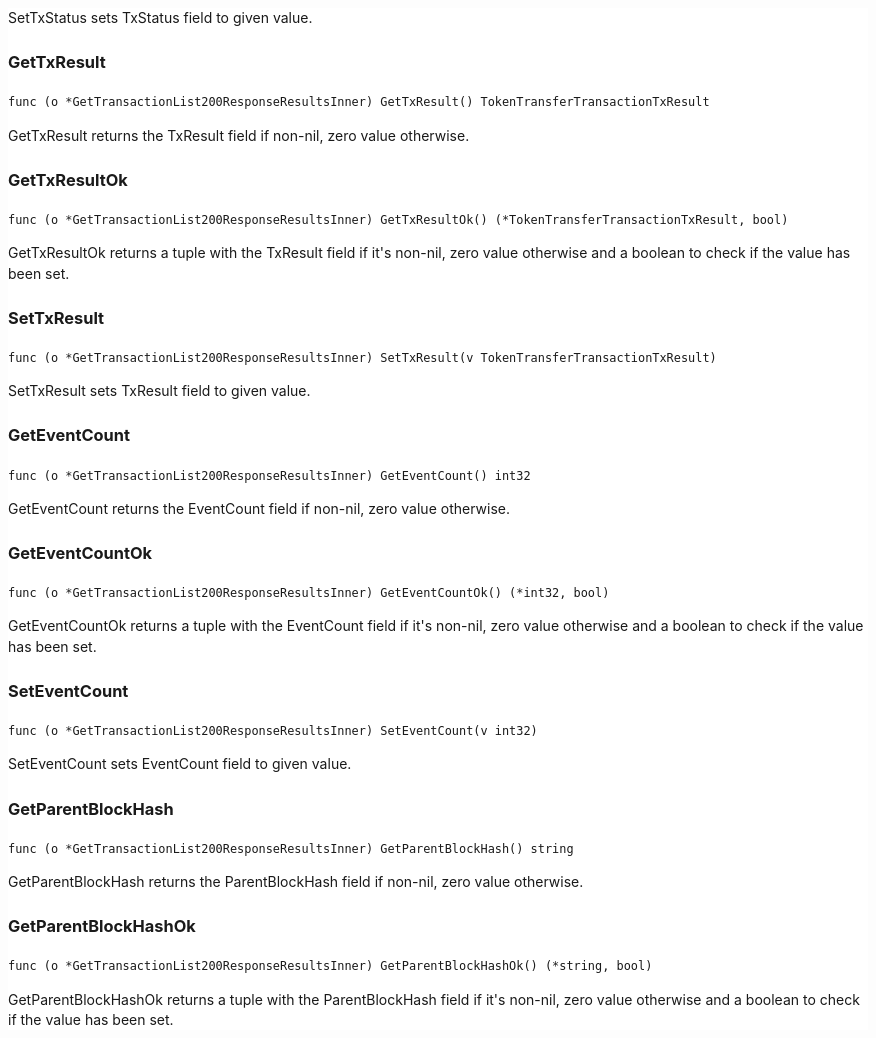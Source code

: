 SetTxStatus sets TxStatus field to given value.


### GetTxResult

`func (o *GetTransactionList200ResponseResultsInner) GetTxResult() TokenTransferTransactionTxResult`

GetTxResult returns the TxResult field if non-nil, zero value otherwise.

### GetTxResultOk

`func (o *GetTransactionList200ResponseResultsInner) GetTxResultOk() (*TokenTransferTransactionTxResult, bool)`

GetTxResultOk returns a tuple with the TxResult field if it's non-nil, zero value otherwise
and a boolean to check if the value has been set.

### SetTxResult

`func (o *GetTransactionList200ResponseResultsInner) SetTxResult(v TokenTransferTransactionTxResult)`

SetTxResult sets TxResult field to given value.


### GetEventCount

`func (o *GetTransactionList200ResponseResultsInner) GetEventCount() int32`

GetEventCount returns the EventCount field if non-nil, zero value otherwise.

### GetEventCountOk

`func (o *GetTransactionList200ResponseResultsInner) GetEventCountOk() (*int32, bool)`

GetEventCountOk returns a tuple with the EventCount field if it's non-nil, zero value otherwise
and a boolean to check if the value has been set.

### SetEventCount

`func (o *GetTransactionList200ResponseResultsInner) SetEventCount(v int32)`

SetEventCount sets EventCount field to given value.


### GetParentBlockHash

`func (o *GetTransactionList200ResponseResultsInner) GetParentBlockHash() string`

GetParentBlockHash returns the ParentBlockHash field if non-nil, zero value otherwise.

### GetParentBlockHashOk

`func (o *GetTransactionList200ResponseResultsInner) GetParentBlockHashOk() (*string, bool)`

GetParentBlockHashOk returns a tuple with the ParentBlockHash field if it's non-nil, zero value otherwise
and a boolean to check if the value has been set.
